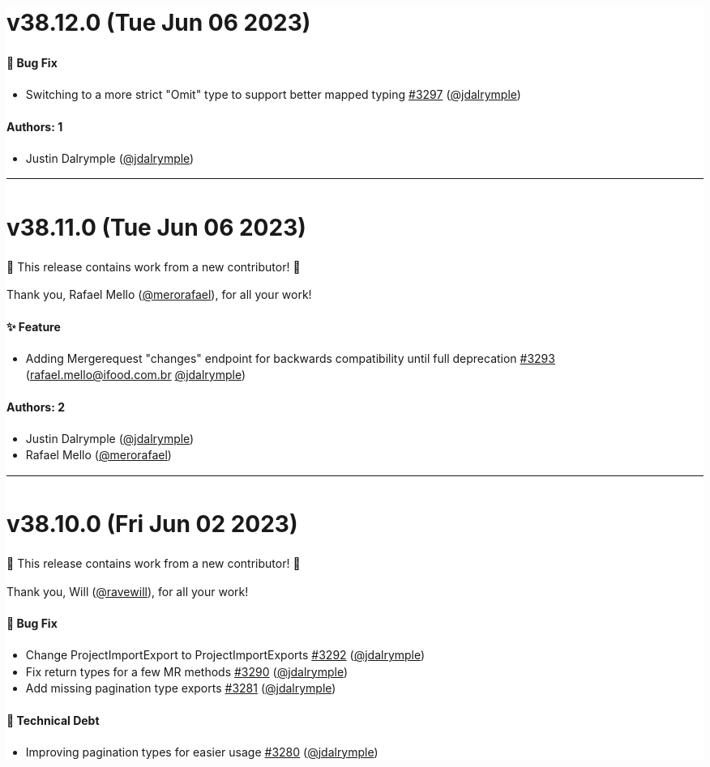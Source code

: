
# v38.12.0 (Tue Jun 06 2023)

#### 🐛 Bug Fix

- Switching to a more strict "Omit" type to support better mapped typing [#3297](https://github.com/jdalrymple/gitbeaker/pull/3297) ([@jdalrymple](https://github.com/jdalrymple))

#### Authors: 1

- Justin Dalrymple ([@jdalrymple](https://github.com/jdalrymple))

---

# v38.11.0 (Tue Jun 06 2023)

:tada: This release contains work from a new contributor! :tada:

Thank you, Rafael Mello ([@merorafael](https://github.com/merorafael)), for all your work!

#### ✨ Feature

- Adding Mergerequest "changes" endpoint for backwards compatibility until full deprecation [#3293](https://github.com/jdalrymple/gitbeaker/pull/3293) (rafael.mello@ifood.com.br [@jdalrymple](https://github.com/jdalrymple))

#### Authors: 2

- Justin Dalrymple ([@jdalrymple](https://github.com/jdalrymple))
- Rafael Mello ([@merorafael](https://github.com/merorafael))

---

# v38.10.0 (Fri Jun 02 2023)

:tada: This release contains work from a new contributor! :tada:

Thank you, Will ([@ravewill](https://github.com/ravewill)), for all your work!

#### 🐛 Bug Fix

- Change ProjectImportExport to ProjectImportExports [#3292](https://github.com/jdalrymple/gitbeaker/pull/3292) ([@jdalrymple](https://github.com/jdalrymple))
- Fix return types for a few MR methods [#3290](https://github.com/jdalrymple/gitbeaker/pull/3290) ([@jdalrymple](https://github.com/jdalrymple))
- Add missing pagination type exports [#3281](https://github.com/jdalrymple/gitbeaker/pull/3281) ([@jdalrymple](https://github.com/jdalrymple))

#### 🔨 Technical Debt

- Improving pagination types for easier usage [#3280](https://github.com/jdalrymple/gitbeaker/pull/3280) ([@jdalrymple](https://github.com/jdalrymple))
